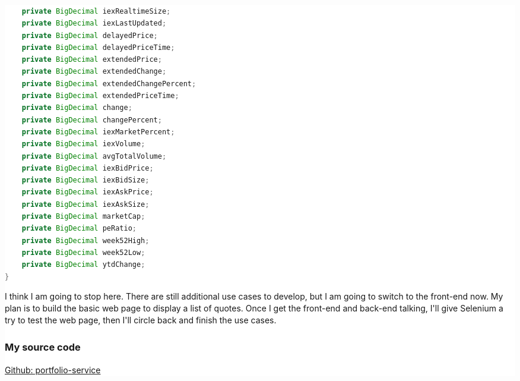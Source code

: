 ```java
	private BigDecimal iexRealtimeSize;
	private BigDecimal iexLastUpdated;
	private BigDecimal delayedPrice;
	private BigDecimal delayedPriceTime;
	private BigDecimal extendedPrice;
	private BigDecimal extendedChange;
	private BigDecimal extendedChangePercent;
	private BigDecimal extendedPriceTime;
	private BigDecimal change;
	private BigDecimal changePercent;
	private BigDecimal iexMarketPercent;
	private BigDecimal iexVolume;
	private BigDecimal avgTotalVolume;
	private BigDecimal iexBidPrice;
	private BigDecimal iexBidSize;
	private BigDecimal iexAskPrice;
	private BigDecimal iexAskSize;
	private BigDecimal marketCap;
	private BigDecimal peRatio;
	private BigDecimal week52High;
	private BigDecimal week52Low;
	private BigDecimal ytdChange;
}
```  

I think I am going to stop here.  There are still additional use cases to develop, but I am going to switch to the front-end now.  My plan is to build the basic web page to display a list of quotes.  Once I get the front-end and back-end talking, I'll give Selenium a try to test the web page, then I'll circle back and finish the use cases.  

### My source code
[Github: portfolio-service][github-portfolio-svc]  



[github-geowarin]:https://github.com/geowarin/spring-spock-mvc
[github-portfolio-svc]:https://github.com/ScottHensen/portfolio-svc
